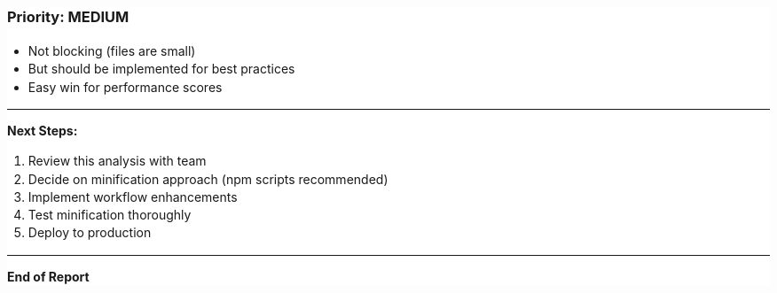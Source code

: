 ### Priority: **MEDIUM**
- Not blocking (files are small)
- But should be implemented for best practices
- Easy win for performance scores

---

**Next Steps:**
1. Review this analysis with team
2. Decide on minification approach (npm scripts recommended)
3. Implement workflow enhancements
4. Test minification thoroughly
5. Deploy to production

---

**End of Report**
